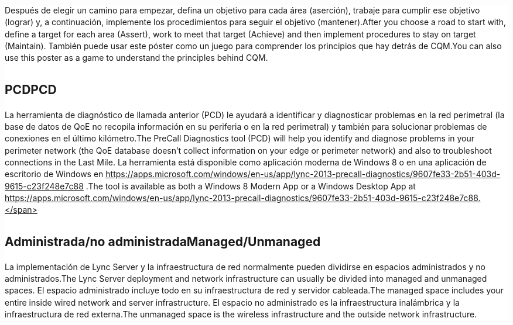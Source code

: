 <span data-ttu-id="5099b-141">Después de elegir un camino para empezar, defina un objetivo para cada área (aserción), trabaje para cumplir ese objetivo (lograr) y, a continuación, implemente los procedimientos para seguir el objetivo (mantener).</span><span class="sxs-lookup"><span data-stu-id="5099b-141">After you choose a road to start with, define a target for each area (Assert), work to meet that target (Achieve) and then implement procedures to stay on target (Maintain).</span></span> <span data-ttu-id="5099b-142">También puede usar este póster como un juego para comprender los principios que hay detrás de CQM.</span><span class="sxs-lookup"><span data-stu-id="5099b-142">You can also use this poster as a game to understand the principles behind CQM.</span></span>

</div>

<span id="PCD"></span>

<div>

## <a name="pcd"></a><span data-ttu-id="5099b-143">PCD</span><span class="sxs-lookup"><span data-stu-id="5099b-143">PCD</span></span>

<span data-ttu-id="5099b-144">La herramienta de diagnóstico de llamada anterior (PCD) le ayudará a identificar y diagnosticar problemas en la red perimetral (la base de datos de QoE no recopila información en su periferia o en la red perimetral) y también para solucionar problemas de conexiones en el último kilómetro.</span><span class="sxs-lookup"><span data-stu-id="5099b-144">The PreCall Diagnostics tool (PCD) will help you identify and diagnose problems in your perimeter network (the QoE database doesn’t collect information on your edge or perimeter network) and also to troubleshoot connections in the Last Mile.</span></span> <span data-ttu-id="5099b-145">La herramienta está disponible como aplicación moderna de Windows 8 o en una aplicación de escritorio de Windows en https://apps.microsoft.com/windows/en-us/app/lync-2013-precall-diagnostics/9607fe33-2b51-403d-9615-c23f248e7c88 .</span><span class="sxs-lookup"><span data-stu-id="5099b-145">The tool is available as both a Windows 8 Modern App or a Windows Desktop App at https://apps.microsoft.com/windows/en-us/app/lync-2013-precall-diagnostics/9607fe33-2b51-403d-9615-c23f248e7c88.</span></span>

</div>

<span id="ManagedUn"></span>

<div>

## <a name="managedunmanaged"></a><span data-ttu-id="5099b-146">Administrada/no administrada</span><span class="sxs-lookup"><span data-stu-id="5099b-146">Managed/Unmanaged</span></span>

<span data-ttu-id="5099b-147">La implementación de Lync Server y la infraestructura de red normalmente pueden dividirse en espacios administrados y no administrados.</span><span class="sxs-lookup"><span data-stu-id="5099b-147">The Lync Server deployment and network infrastructure can usually be divided into managed and unmanaged spaces.</span></span> <span data-ttu-id="5099b-148">El espacio administrado incluye todo en su infraestructura de red y servidor cableada.</span><span class="sxs-lookup"><span data-stu-id="5099b-148">The managed space includes your entire inside wired network and server infrastructure.</span></span> <span data-ttu-id="5099b-149">El espacio no administrado es la infraestructura inalámbrica y la infraestructura de red externa.</span><span class="sxs-lookup"><span data-stu-id="5099b-149">The unmanaged space is the wireless infrastructure and the outside network infrastructure.</span></span>
